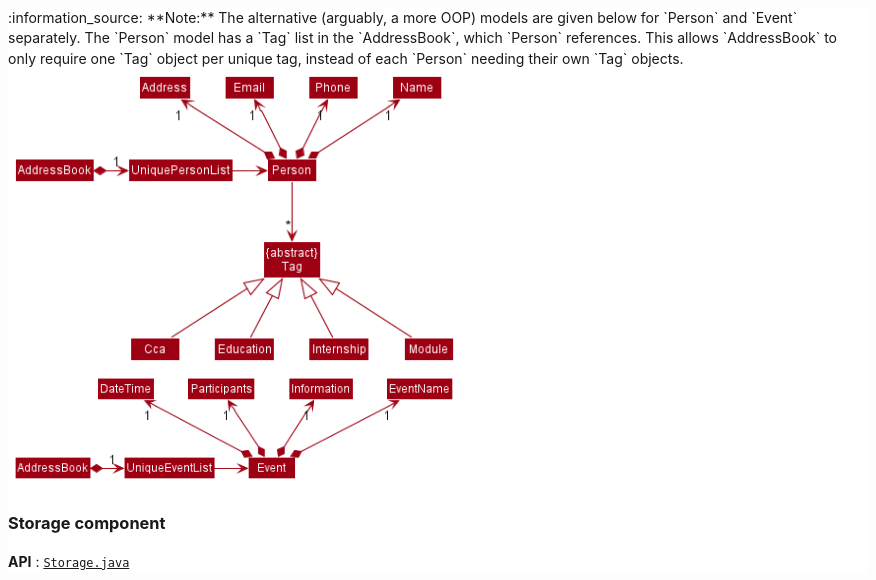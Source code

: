 <div markdown="span" class="alert alert-info">:information_source: **Note:** The alternative (arguably, a more OOP) models are given below for `Person` and `Event` separately. The `Person` model has a `Tag` list in the `AddressBook`, which `Person` references. This allows `AddressBook` to only require one `Tag` object per unique tag, instead of each `Person` needing their own `Tag` objects.<br>

<img src="images/TagClassDiagram.png" width="450" />
<img src="images/EventClassDiagram.png" width="450" />
</div>


### Storage component

**API** : [`Storage.java`](https://github.com/AY2122S2-CS2103T-W11-1/tp/blob/master/src/main/java/seedu/address/storage/Storage.java)
